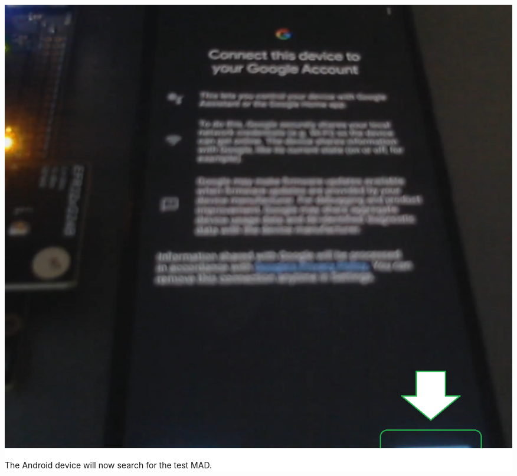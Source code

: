 ![](readme.md_assets/images/ww2023_mat-204_section_2_step_22.png)

The Android device will now search for the test MAD.
